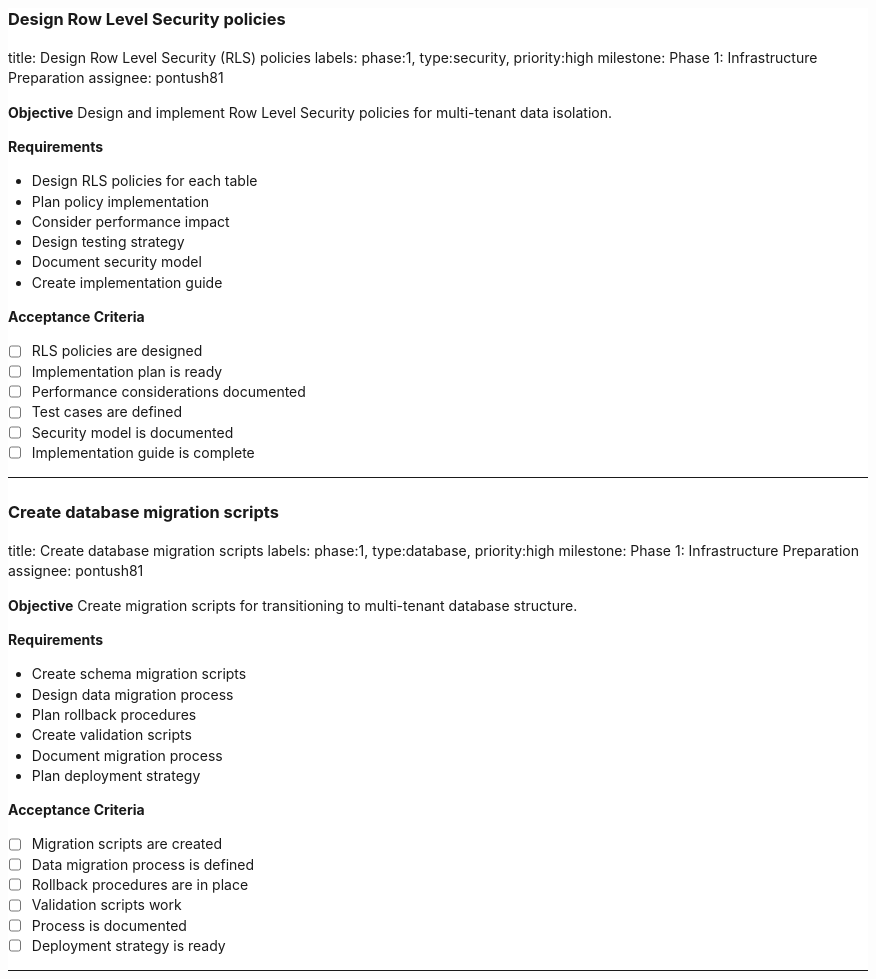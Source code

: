 
### Design Row Level Security policies

title: Design Row Level Security (RLS) policies
labels: phase:1, type:security, priority:high
milestone: Phase 1: Infrastructure Preparation
assignee: pontush81

**Objective**
Design and implement Row Level Security policies for multi-tenant data isolation.

**Requirements**
- Design RLS policies for each table
- Plan policy implementation
- Consider performance impact
- Design testing strategy
- Document security model
- Create implementation guide

**Acceptance Criteria**
- [ ] RLS policies are designed
- [ ] Implementation plan is ready
- [ ] Performance considerations documented
- [ ] Test cases are defined
- [ ] Security model is documented
- [ ] Implementation guide is complete

---

### Create database migration scripts

title: Create database migration scripts
labels: phase:1, type:database, priority:high
milestone: Phase 1: Infrastructure Preparation
assignee: pontush81

**Objective**
Create migration scripts for transitioning to multi-tenant database structure.

**Requirements**
- Create schema migration scripts
- Design data migration process
- Plan rollback procedures
- Create validation scripts
- Document migration process
- Plan deployment strategy

**Acceptance Criteria**
- [ ] Migration scripts are created
- [ ] Data migration process is defined
- [ ] Rollback procedures are in place
- [ ] Validation scripts work
- [ ] Process is documented
- [ ] Deployment strategy is ready

---